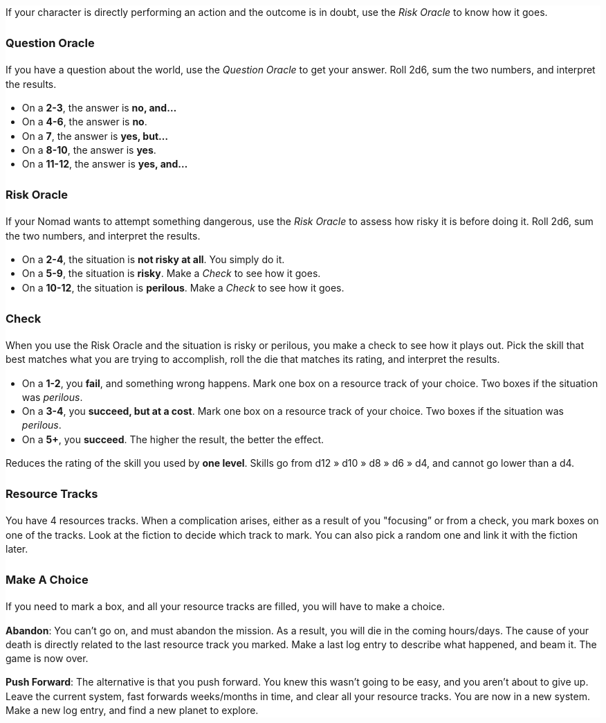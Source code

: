 If your character is directly performing an action and the outcome is in doubt, use the _Risk Oracle_ to know how it goes.

### Question Oracle

If you have a question about the world, use the _Question Oracle_ to get your answer.
Roll 2d6, sum the two numbers, and interpret the results.

- On a **2-3**, the answer is **no, and…**
- On a **4-6**, the answer is **no**.
- On a **7**, the answer is **yes, but…**
- On a **8-10**, the answer is **yes**.
- On a **11-12**, the answer is **yes, and…**

### Risk Oracle

If your Nomad wants to attempt something dangerous, use the _Risk Oracle_ to assess how risky it is before doing it.
Roll 2d6, sum the two numbers, and interpret the results.

- On a **2-4**, the situation is **not risky at all**. You simply do it.
- On a **5-9**, the situation is **risky**. Make a _Check_ to see how it goes.
- On a **10-12**, the situation is **perilous**. Make a _Check_ to see how it goes.

### Check

When you use the Risk Oracle and the situation is risky or perilous, you make a check to see how it plays out.
Pick the skill that best matches what you are trying to accomplish, roll the die that matches its rating, and interpret the results.

- On a **1-2**, you **fail**, and something wrong happens. Mark one box on a resource track of your choice. Two boxes if the situation was _perilous_.
- On a **3-4**, you **succeed, but at a cost**. Mark one box on a resource track of your choice. Two boxes if the situation was _perilous_.
- On a **5+**, you **succeed**. The higher the result, the better the effect.

Reduces the rating of the skill you used by **one level**. Skills go from d12 » d10 » d8 » d6 » d4, and cannot go lower than a d4.

### Resource Tracks

You have 4 resources tracks. When a complication arises, either as a result of you "focusing” or from a check, you mark boxes on one of the tracks. Look at the fiction to decide which track to mark. You can also pick a random one and link it with the fiction later.

### Make A Choice

If you need to mark a box, and all your resource tracks are filled, you will have to make a choice.

**Abandon**: You can’t go on, and must abandon the mission. As a result, you will die in the coming hours/days. The cause of your death is directly related to the last resource track you marked. Make a last log entry to describe what happened, and beam it. The game is now over.

**Push Forward**: The alternative is that you push forward. You knew this wasn’t going to be easy, and you aren’t about to give up. Leave the current system, fast forwards weeks/months in time, and clear all your resource tracks. You are now in a new system. Make a new log entry, and find a new planet to explore.
